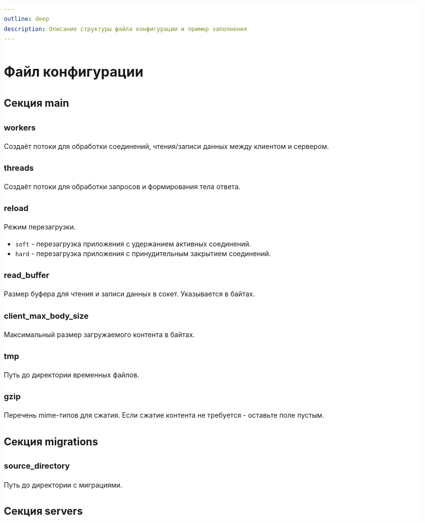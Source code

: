 ```yaml
---
outline: deep
description: Описание структуры файла конфигурации и пример заполнения
---
```


# Файл конфигурации

## Секция main

### workers <Badge type="info" text="число"/>

Создаёт потоки для обработки соединений, чтения/записи данных между клиентом и сервером.

### threads <Badge type="info" text="число"/>

Создаёт потоки для обработки запросов и формирования тела ответа.

### reload <Badge type="info" text="soft | hard"/>

Режим перезагрузки. 

* `soft` - перезагрузка приложения с удержанием активных соединений.
* `hard` - перезагрузка приложения с принудительным закрытием соединений.

### read_buffer <Badge type="info" text="число"/>

Размер буфера для чтения и записи данных в сокет. Указывается в байтах.

### client_max_body_size <Badge type="info" text="число"/>

Максимальный размер загружаемого контента в байтах.

### tmp <Badge type="info" text="строка"/>

Путь до директории временных файлов.

### gzip <Badge type="info" text="массив строк"/>

Перечень mime-типов для сжатия. Если сжатие контента не требуется - оставьте поле пустым.

## Секция migrations

### source_directory <Badge type="info" text="строка"/>

Путь до директории с миграциями.

## Секция servers
